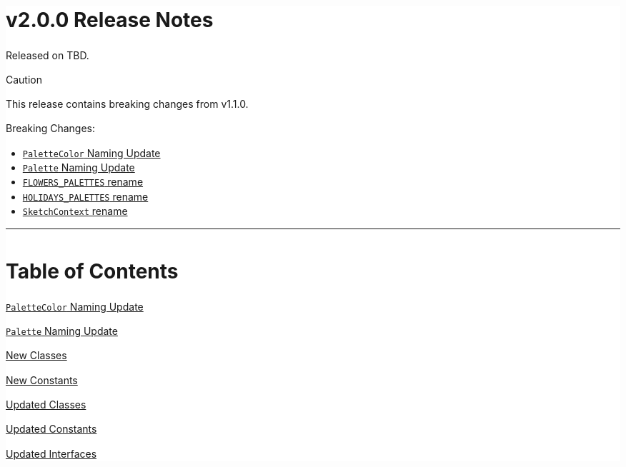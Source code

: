 

<script src="https://coolors.co/palette-widget/widget.js"></script>

<style>
  div.color-block {
      text-align: center;
  }

  .color-block {
      width: 100%;
      margin: 0;
      padding: 0.5em;
  }

  .black-pass {
      color: black;
  }

  .white-pass {
      color: white;
  }
</style>

# v2.0.0 Release Notes

Released on TBD.

> [!CAUTION]
> This release contains breaking changes from v1.1.0.
> 
> Breaking Changes:
>   - [`PaletteColor` Naming Update](#palettecolor-naming-update)
>   - [`Palette` Naming Update](#palette-naming-update)
>   - [`FLOWERS_PALETTES` rename](#flowers_palettes-rename)
>   - [`HOLIDAYS_PALETTES` rename](#holidays_palettes-rename)
>   - [`SketchContext` rename](#sketchcontext-rename)

----

# Table of Contents

[`PaletteColor` Naming Update](#palettecolor-naming-update)

[`Palette` Naming Update](#palette-naming-update)

[New Classes](#new-classes)

[New Constants](#new-constants)

[Updated Classes](#updated-classes)

[Updated Constants](#updated-constants)

[Updated Interfaces](#updated-interfaces)
